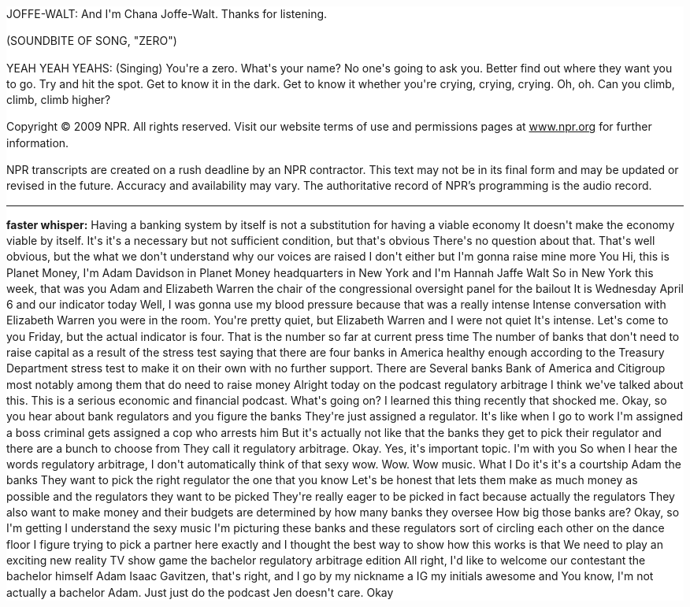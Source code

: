JOFFE-WALT: And I'm Chana Joffe-Walt. Thanks for listening.

(SOUNDBITE OF SONG, "ZERO")

YEAH YEAH YEAHS: (Singing) You're a zero. What's your name? No one's going to ask you. Better find out where they want you to go. Try and hit the spot. Get to know it in the dark. Get to know it whether you're crying, crying, crying. Oh, oh. Can you climb, climb, climb higher?

Copyright © 2009 NPR. All rights reserved. Visit our website terms of use and permissions pages at www.npr.org for further information.

NPR transcripts are created on a rush deadline by an NPR contractor. This text may not be in its final form and may be updated or revised in the future. Accuracy and availability may vary. The authoritative record of NPR’s programming is the audio record.

----

**faster whisper:**
Having a banking system by itself is not a substitution for having a viable economy
It doesn't make the economy viable by itself. It's it's a necessary but not sufficient condition, but that's obvious
There's no question about that. That's well obvious, but the what we don't understand why our voices are raised
I don't either but I'm gonna raise mine more
You
Hi, this is Planet Money, I'm Adam Davidson in Planet Money headquarters in New York and I'm Hannah Jaffe Walt
So in New York this week, that was you Adam and Elizabeth Warren the chair of the congressional oversight panel for the bailout
It is Wednesday April 6 and our indicator today
Well, I was gonna use my blood pressure because that was a really intense
Intense conversation with Elizabeth Warren you were in the room. You're pretty quiet, but Elizabeth Warren and I were not quiet
It's intense. Let's come to you Friday, but the actual indicator is four. That is the number so far at current press time
The number of banks that don't need to raise capital as a result of the stress test saying that there are four banks in
America healthy enough according to the Treasury Department stress test to make it on their own with no further support. There are
Several banks Bank of America and Citigroup most notably among them that do need to raise money
Alright today on the podcast
regulatory arbitrage
I think we've talked about this. This is a serious economic and financial podcast. What's going on?
I learned this thing recently that shocked me. Okay, so you hear about bank regulators and you figure the banks
They're just assigned a regulator. It's like when I go to work
I'm assigned a boss criminal gets assigned a cop who arrests him
But it's actually not like that the banks they get to pick their regulator and there are a bunch to choose from
They call it regulatory arbitrage. Okay. Yes, it's important topic. I'm with you
So when I hear the words regulatory arbitrage, I don't automatically think of that sexy wow. Wow. Wow music. What I
Do it's it's a courtship Adam the banks
They want to pick the right regulator the one that you know
Let's be honest that lets them make as much money as possible and the regulators they want to be picked
They're really eager to be picked in fact because actually the regulators
They also want to make money and their budgets are determined by how many banks they oversee
How big those banks are? Okay, so I'm getting I understand the sexy music
I'm picturing these banks and these regulators sort of circling each other on the dance floor
I figure trying to pick a partner here exactly and I thought the best way to show how this works is that
We need to play an exciting new reality TV show game the bachelor regulatory arbitrage edition
All right, I'd like to welcome our contestant the bachelor himself Adam Isaac
Gavitzen, that's right, and I go by my nickname a IG my initials awesome and
You know, I'm not actually a bachelor Adam. Just just do the podcast Jen doesn't care. Okay